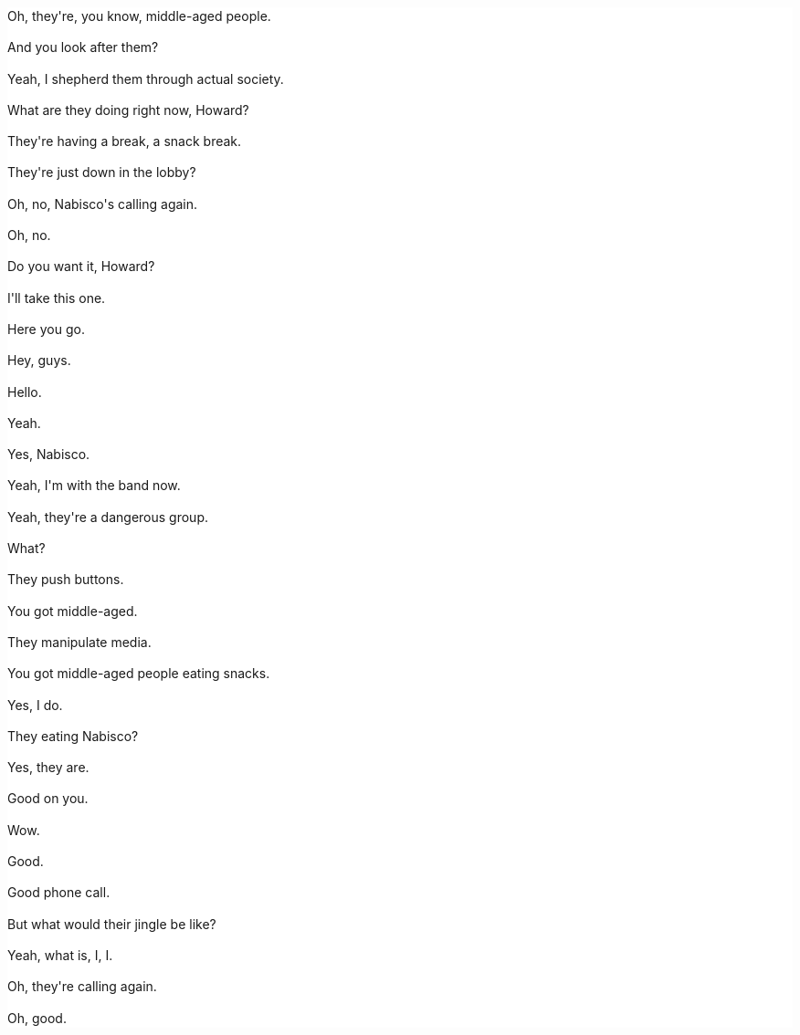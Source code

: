 Oh, they're, you know, middle-aged people.

And you look after them?

Yeah, I shepherd them through actual society.

What are they doing right now, Howard?

They're having a break, a snack break.

They're just down in the lobby?

Oh, no, Nabisco's calling again.

Oh, no.

Do you want it, Howard?

I'll take this one.

Here you go.

Hey, guys.

Hello.

Yeah.

Yes, Nabisco.

Yeah, I'm with the band now.

Yeah, they're a dangerous group.

What?

They push buttons.

You got middle-aged.

They manipulate media.

You got middle-aged people eating snacks.

Yes, I do.

They eating Nabisco?

Yes, they are.

Good on you.

Wow.

Good.

Good phone call.

But what would their jingle be like?

Yeah, what is, I, I.

Oh, they're calling again.

Oh, good.
